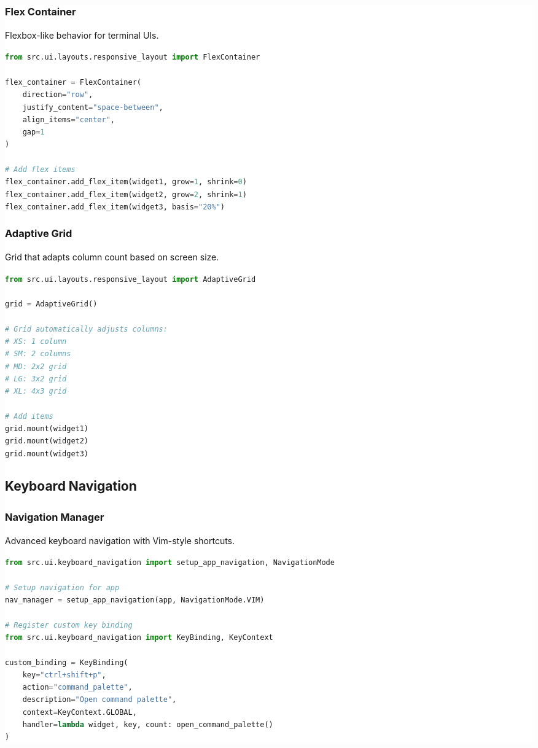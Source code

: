 ### Flex Container

Flexbox-like behavior for terminal UIs.

```python
from src.ui.layouts.responsive_layout import FlexContainer

flex_container = FlexContainer(
    direction="row",
    justify_content="space-between",
    align_items="center",
    gap=1
)

# Add flex items
flex_container.add_flex_item(widget1, grow=1, shrink=0)
flex_container.add_flex_item(widget2, grow=2, shrink=1)
flex_container.add_flex_item(widget3, basis="20%")
```

### Adaptive Grid

Grid that adapts column count based on screen size.

```python
from src.ui.layouts.responsive_layout import AdaptiveGrid

grid = AdaptiveGrid()

# Grid automatically adjusts columns:
# XS: 1 column
# SM: 2 columns
# MD: 2x2 grid
# LG: 3x2 grid
# XL: 4x3 grid

# Add items
grid.mount(widget1)
grid.mount(widget2)
grid.mount(widget3)
```

## Keyboard Navigation

### Navigation Manager

Advanced keyboard navigation with Vim-style shortcuts.

```python
from src.ui.keyboard_navigation import setup_app_navigation, NavigationMode

# Setup navigation for app
nav_manager = setup_app_navigation(app, NavigationMode.VIM)

# Register custom key binding
from src.ui.keyboard_navigation import KeyBinding, KeyContext

custom_binding = KeyBinding(
    key="ctrl+shift+p",
    action="command_palette",
    description="Open command palette",
    context=KeyContext.GLOBAL,
    handler=lambda widget, key, count: open_command_palette()
)

```